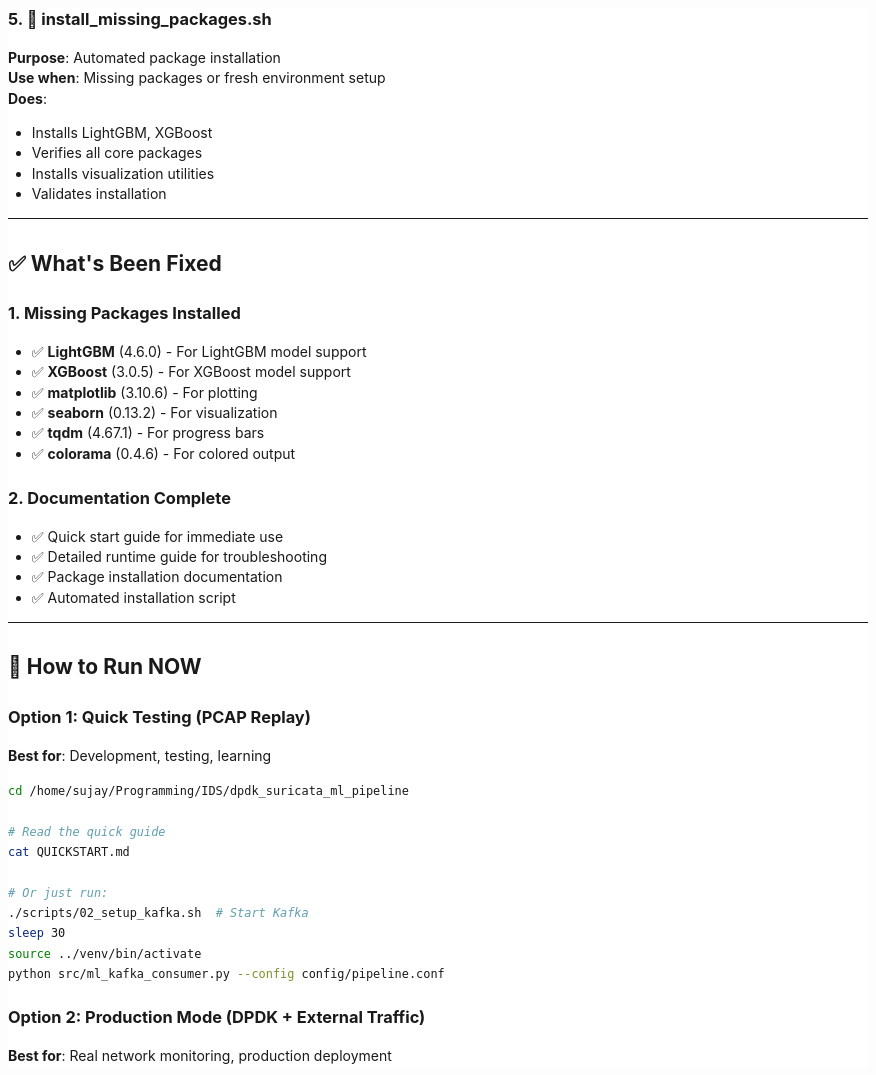 ### 5. 🔧 **install_missing_packages.sh**
**Purpose**: Automated package installation  
**Use when**: Missing packages or fresh environment setup  
**Does**:
- Installs LightGBM, XGBoost
- Verifies all core packages
- Installs visualization utilities
- Validates installation

---

## ✅ What's Been Fixed

### 1. Missing Packages Installed
- ✅ **LightGBM** (4.6.0) - For LightGBM model support
- ✅ **XGBoost** (3.0.5) - For XGBoost model support  
- ✅ **matplotlib** (3.10.6) - For plotting
- ✅ **seaborn** (0.13.2) - For visualization
- ✅ **tqdm** (4.67.1) - For progress bars
- ✅ **colorama** (0.4.6) - For colored output

### 2. Documentation Complete
- ✅ Quick start guide for immediate use
- ✅ Detailed runtime guide for troubleshooting
- ✅ Package installation documentation
- ✅ Automated installation script

---

## 🚀 How to Run NOW

### Option 1: Quick Testing (PCAP Replay)
**Best for**: Development, testing, learning

```bash
cd /home/sujay/Programming/IDS/dpdk_suricata_ml_pipeline

# Read the quick guide
cat QUICKSTART.md

# Or just run:
./scripts/02_setup_kafka.sh  # Start Kafka
sleep 30
source ../venv/bin/activate
python src/ml_kafka_consumer.py --config config/pipeline.conf
```

### Option 2: Production Mode (DPDK + External Traffic)
**Best for**: Real network monitoring, production deployment
